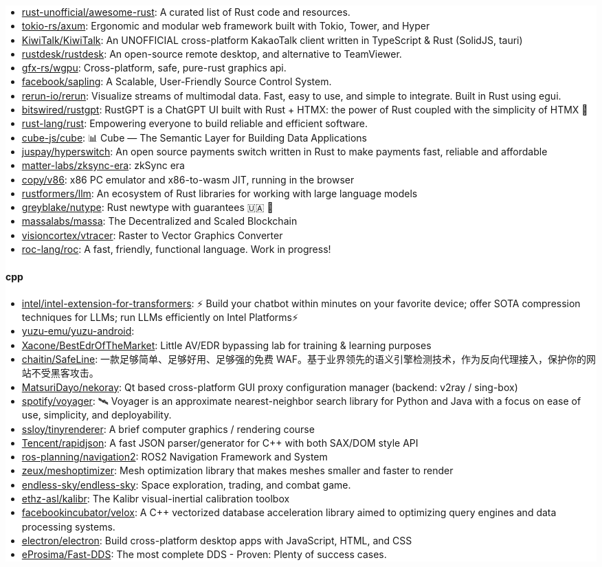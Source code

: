 * [rust-unofficial/awesome-rust](https://github.com/rust-unofficial/awesome-rust): A curated list of Rust code and resources.
* [tokio-rs/axum](https://github.com/tokio-rs/axum): Ergonomic and modular web framework built with Tokio, Tower, and Hyper
* [KiwiTalk/KiwiTalk](https://github.com/KiwiTalk/KiwiTalk): An UNOFFICIAL cross-platform KakaoTalk client written in TypeScript & Rust (SolidJS, tauri)
* [rustdesk/rustdesk](https://github.com/rustdesk/rustdesk): An open-source remote desktop, and alternative to TeamViewer.
* [gfx-rs/wgpu](https://github.com/gfx-rs/wgpu): Cross-platform, safe, pure-rust graphics api.
* [facebook/sapling](https://github.com/facebook/sapling): A Scalable, User-Friendly Source Control System.
* [rerun-io/rerun](https://github.com/rerun-io/rerun): Visualize streams of multimodal data. Fast, easy to use, and simple to integrate. Built in Rust using egui.
* [bitswired/rustgpt](https://github.com/bitswired/rustgpt): RustGPT is a ChatGPT UI built with Rust + HTMX: the power of Rust coupled with the simplicity of HTMX 💚
* [rust-lang/rust](https://github.com/rust-lang/rust): Empowering everyone to build reliable and efficient software.
* [cube-js/cube](https://github.com/cube-js/cube): 📊 Cube — The Semantic Layer for Building Data Applications
* [juspay/hyperswitch](https://github.com/juspay/hyperswitch): An open source payments switch written in Rust to make payments fast, reliable and affordable
* [matter-labs/zksync-era](https://github.com/matter-labs/zksync-era): zkSync era
* [copy/v86](https://github.com/copy/v86): x86 PC emulator and x86-to-wasm JIT, running in the browser
* [rustformers/llm](https://github.com/rustformers/llm): An ecosystem of Rust libraries for working with large language models
* [greyblake/nutype](https://github.com/greyblake/nutype): Rust newtype with guarantees 🇺🇦 🦀
* [massalabs/massa](https://github.com/massalabs/massa): The Decentralized and Scaled Blockchain
* [visioncortex/vtracer](https://github.com/visioncortex/vtracer): Raster to Vector Graphics Converter
* [roc-lang/roc](https://github.com/roc-lang/roc): A fast, friendly, functional language. Work in progress!

#### cpp
* [intel/intel-extension-for-transformers](https://github.com/intel/intel-extension-for-transformers): ⚡ Build your chatbot within minutes on your favorite device; offer SOTA compression techniques for LLMs; run LLMs efficiently on Intel Platforms⚡
* [yuzu-emu/yuzu-android](https://github.com/yuzu-emu/yuzu-android): 
* [Xacone/BestEdrOfTheMarket](https://github.com/Xacone/BestEdrOfTheMarket): Little AV/EDR bypassing lab for training & learning purposes
* [chaitin/SafeLine](https://github.com/chaitin/SafeLine): 一款足够简单、足够好用、足够强的免费 WAF。基于业界领先的语义引擎检测技术，作为反向代理接入，保护你的网站不受黑客攻击。
* [MatsuriDayo/nekoray](https://github.com/MatsuriDayo/nekoray): Qt based cross-platform GUI proxy configuration manager (backend: v2ray / sing-box)
* [spotify/voyager](https://github.com/spotify/voyager): 🛰️ Voyager is an approximate nearest-neighbor search library for Python and Java with a focus on ease of use, simplicity, and deployability.
* [ssloy/tinyrenderer](https://github.com/ssloy/tinyrenderer): A brief computer graphics / rendering course
* [Tencent/rapidjson](https://github.com/Tencent/rapidjson): A fast JSON parser/generator for C++ with both SAX/DOM style API
* [ros-planning/navigation2](https://github.com/ros-planning/navigation2): ROS2 Navigation Framework and System
* [zeux/meshoptimizer](https://github.com/zeux/meshoptimizer): Mesh optimization library that makes meshes smaller and faster to render
* [endless-sky/endless-sky](https://github.com/endless-sky/endless-sky): Space exploration, trading, and combat game.
* [ethz-asl/kalibr](https://github.com/ethz-asl/kalibr): The Kalibr visual-inertial calibration toolbox
* [facebookincubator/velox](https://github.com/facebookincubator/velox): A C++ vectorized database acceleration library aimed to optimizing query engines and data processing systems.
* [electron/electron](https://github.com/electron/electron): Build cross-platform desktop apps with JavaScript, HTML, and CSS
* [eProsima/Fast-DDS](https://github.com/eProsima/Fast-DDS): The most complete DDS - Proven: Plenty of success cases.